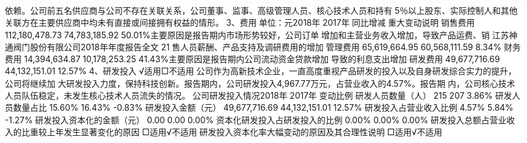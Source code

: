 依赖。公司前五名供应商与公司不存在关联关系，公司董事、监事、高级管理人员、核心技术人员和持有
5％以上股东、实际控制人和其他关联方在主要供应商中均未有直接或间接拥有权益的情形。
3、费用
单位：元2018年
2017年
同比增减
重大变动说明
销售费用
112,180,478.73
74,783,185.92
50.01%主要原因是报告期内市场形势较好，公司订单
增加和主营业务收入增加，导致产品运费、销
江苏神通阀门股份有限公司2018年年度报告全文
21
售人员薪酬、产品支持及调研费用的增加
管理费用
65,619,664.95
60,568,111.59
8.34%
财务费用
14,394,634.87
10,178,253.25
41.43%主要原因是报告期内公司流动资金贷款增加
导致的利息支出增加
研发费用
49,677,716.69
44,132,151.01
12.57%
4、研发投入
√适用□不适用
公司作为高新技术企业，一直高度重视产品研发的投入以及自身研发综合实力的提升，公司将继续加
大研发投入力度，保持科技创新。报告期内，公司研发投入4,967.77万元，占营业收入的4.57%。报告期
内，公司核心技术人员队伍稳定，未发生核心技术人员流失的情况。
公司研发投入情况2018年
2017年
变动比例
研发人员数量（人）
215
207
3.86%
研发人员数量占比
15.60%
16.43%
-0.83%
研发投入金额（元）
49,677,716.69
44,132,151.01
12.57%
研发投入占营业收入比例
4.57%
5.84%
-1.27%
研发投入资本化的金额（元）
0.00
0.00
0.00%
资本化研发投入占研发投入的比例
0.00%
0.00%
0.00%
研发投入总额占营业收入的比重较上年发生显著变化的原因
□适用√不适用
研发投入资本化率大幅变动的原因及其合理性说明
□适用√不适用